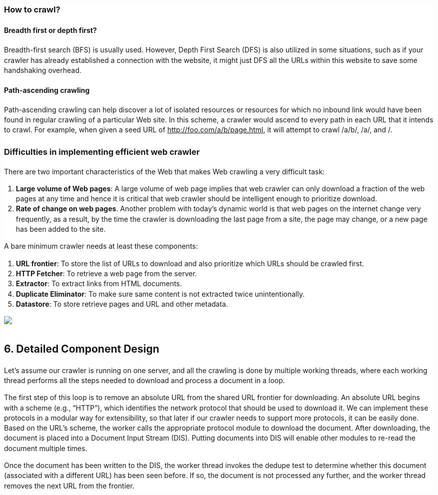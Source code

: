 ### How to crawl?

#### Breadth first or depth first? 

Breadth-first search (BFS) is usually used. However, Depth First Search (DFS) is also utilized in some situations, such as if your crawler has already established a connection with the website, it might just DFS all the URLs within this website to save some handshaking overhead.

#### Path-ascending crawling

Path-ascending crawling can help discover a lot of isolated resources or resources for which no inbound link would have been found in regular crawling of a particular Web site. In this scheme, a crawler would ascend to every path in each URL that it intends to crawl. For example, when given a seed URL of http://foo.com/a/b/page.html, it will attempt to crawl /a/b/, /a/, and /.

### Difficulties in implementing efficient web crawler

There are two important characteristics of the Web that makes Web crawling a very difficult task:

1. **Large volume of Web pages**: A large volume of web page implies that web crawler can only download a fraction of the web pages at any time and hence it is critical that web crawler should be intelligent enough to prioritize download.
2. **Rate of change on web pages**. Another problem with today’s dynamic world is that web pages on the internet change very frequently, as a result, by the time the crawler is downloading the last page from a site, the page may change, or a new page has been added to the site.

A bare minimum crawler needs at least these components:

1. **URL frontier**: To store the list of URLs to download and also prioritize which URLs should be crawled first.
2. **HTTP Fetcher**: To retrieve a web page from the server.
3. **Extractor**: To extract links from HTML documents.
4. **Duplicate Eliminator**: To make sure same content is not extracted twice unintentionally.
5. **Datastore**: To store retrieve pages and URL and other metadata.

![](1.png)

## 6. Detailed Component Design

Let’s assume our crawler is running on one server, and all the crawling is done by multiple working threads, where each working thread performs all the steps needed to download and process a document in a loop.

The first step of this loop is to remove an absolute URL from the shared URL frontier for downloading. An absolute URL begins with a scheme (e.g., “HTTP”), which identifies the network protocol that should be used to download it. We can implement these protocols in a modular way for extensibility, so that later if our crawler needs to support more protocols, it can be easily done. Based on the URL’s scheme, the worker calls the appropriate protocol module to download the document. After downloading, the document is placed into a Document Input Stream (DIS). Putting documents into DIS will enable other modules to re-read the document multiple times.

Once the document has been written to the DIS, the worker thread invokes the dedupe test to determine whether this document (associated with a different URL) has been seen before. If so, the document is not processed any further, and the worker thread removes the next URL from the frontier.
